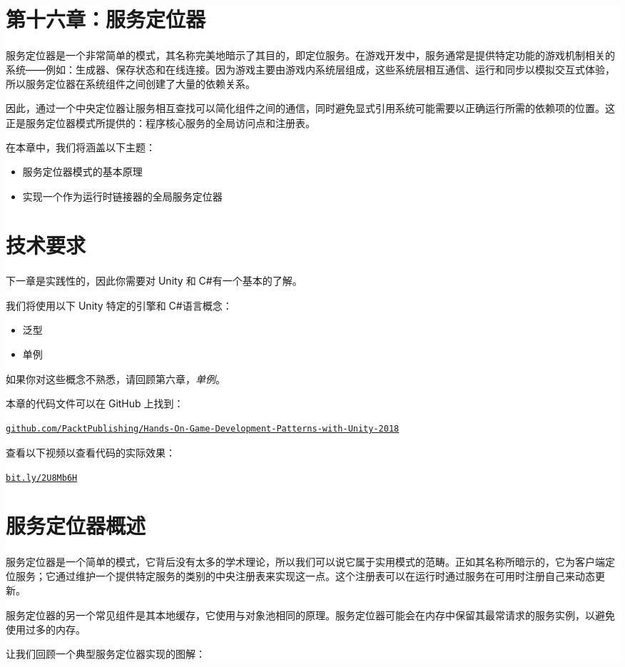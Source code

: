 # 第十六章：服务定位器

服务定位器是一个非常简单的模式，其名称完美地暗示了其目的，即定位服务。在游戏开发中，服务通常是提供特定功能的游戏机制相关的系统——例如：生成器、保存状态和在线连接。因为游戏主要由游戏内系统层组成，这些系统层相互通信、运行和同步以模拟交互式体验，所以服务定位器在系统组件之间创建了大量的依赖关系。

因此，通过一个中央定位器让服务相互查找可以简化组件之间的通信，同时避免显式引用系统可能需要以正确运行所需的依赖项的位置。这正是服务定位器模式所提供的：程序核心服务的全局访问点和注册表。

在本章中，我们将涵盖以下主题：

+   服务定位器模式的基本原理

+   实现一个作为运行时链接器的全局服务定位器

# 技术要求

下一章是实践性的，因此你需要对 Unity 和 C#有一个基本的了解。

我们将使用以下 Unity 特定的引擎和 C#语言概念：

+   泛型

+   单例

如果你对这些概念不熟悉，请回顾第六章，*单例*。

本章的代码文件可以在 GitHub 上找到：

[`github.com/PacktPublishing/Hands-On-Game-Development-Patterns-with-Unity-2018`](https://github.com/PacktPublishing/Hands-On-Game-Development-Patterns-with-Unity-2018)

查看以下视频以查看代码的实际效果：

[`bit.ly/2U8Mb6H`](http://bit.ly/2U8Mb6H)

# 服务定位器概述

服务定位器是一个简单的模式，它背后没有太多的学术理论，所以我们可以说它属于实用模式的范畴。正如其名称所暗示的，它为客户端定位服务；它通过维护一个提供特定服务的类别的中央注册表来实现这一点。这个注册表可以在运行时通过服务在可用时注册自己来动态更新。

服务定位器的另一个常见组件是其本地缓存，它使用与对象池相同的原理。服务定位器可能会在内存中保留其最常请求的服务实例，以避免使用过多的内存。

让我们回顾一个典型服务定位器实现的图解：

